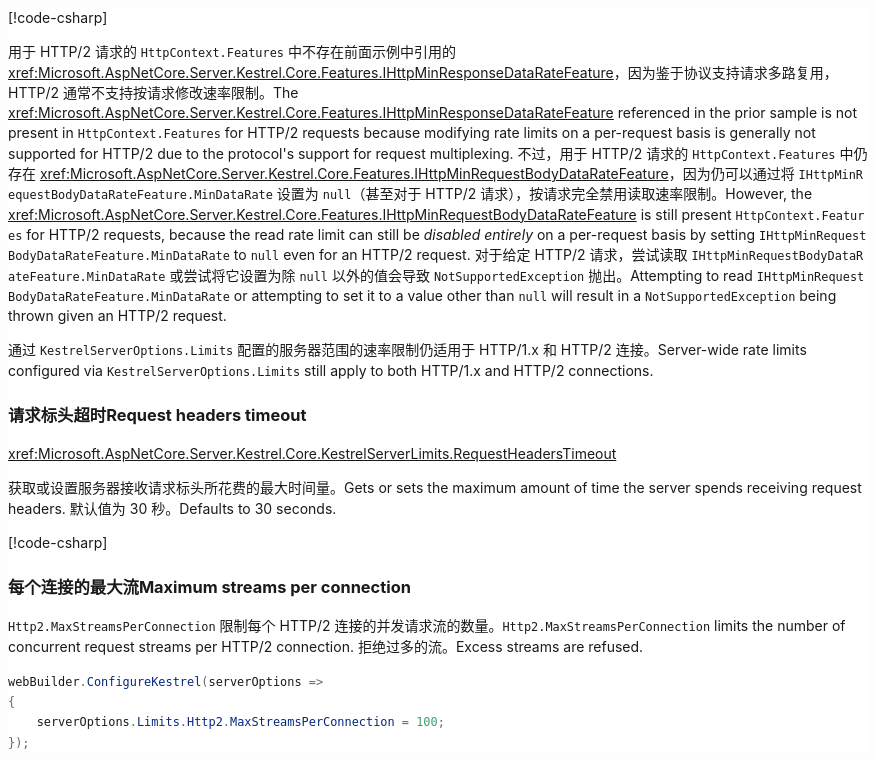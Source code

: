 [!code-csharp[](kestrel/samples/3.x/KestrelSample/Startup.cs?name=snippet_Limits&highlight=6-21)]

<span data-ttu-id="acc26-201">用于 HTTP/2 请求的 `HttpContext.Features` 中不存在前面示例中引用的 <xref:Microsoft.AspNetCore.Server.Kestrel.Core.Features.IHttpMinResponseDataRateFeature>，因为鉴于协议支持请求多路复用，HTTP/2 通常不支持按请求修改速率限制。</span><span class="sxs-lookup"><span data-stu-id="acc26-201">The <xref:Microsoft.AspNetCore.Server.Kestrel.Core.Features.IHttpMinResponseDataRateFeature> referenced in the prior sample is not present in `HttpContext.Features` for HTTP/2 requests because modifying rate limits on a per-request basis is generally not supported for HTTP/2 due to the protocol's support for request multiplexing.</span></span> <span data-ttu-id="acc26-202">不过，用于 HTTP/2 请求的 `HttpContext.Features` 中仍存在 <xref:Microsoft.AspNetCore.Server.Kestrel.Core.Features.IHttpMinRequestBodyDataRateFeature>，因为仍可以通过将 `IHttpMinRequestBodyDataRateFeature.MinDataRate` 设置为 `null`（甚至对于 HTTP/2 请求），按请求完全禁用读取速率限制。</span><span class="sxs-lookup"><span data-stu-id="acc26-202">However, the <xref:Microsoft.AspNetCore.Server.Kestrel.Core.Features.IHttpMinRequestBodyDataRateFeature> is still present `HttpContext.Features` for HTTP/2 requests, because the read rate limit can still be *disabled entirely* on a per-request basis by setting `IHttpMinRequestBodyDataRateFeature.MinDataRate` to `null` even for an HTTP/2 request.</span></span> <span data-ttu-id="acc26-203">对于给定 HTTP/2 请求，尝试读取 `IHttpMinRequestBodyDataRateFeature.MinDataRate` 或尝试将它设置为除 `null` 以外的值会导致 `NotSupportedException` 抛出。</span><span class="sxs-lookup"><span data-stu-id="acc26-203">Attempting to read `IHttpMinRequestBodyDataRateFeature.MinDataRate` or attempting to set it to a value other than `null` will result in a `NotSupportedException` being thrown given an HTTP/2 request.</span></span>

<span data-ttu-id="acc26-204">通过 `KestrelServerOptions.Limits` 配置的服务器范围的速率限制仍适用于 HTTP/1.x 和 HTTP/2 连接。</span><span class="sxs-lookup"><span data-stu-id="acc26-204">Server-wide rate limits configured via `KestrelServerOptions.Limits` still apply to both HTTP/1.x and HTTP/2 connections.</span></span>

### <a name="request-headers-timeout"></a><span data-ttu-id="acc26-205">请求标头超时</span><span class="sxs-lookup"><span data-stu-id="acc26-205">Request headers timeout</span></span>

<xref:Microsoft.AspNetCore.Server.Kestrel.Core.KestrelServerLimits.RequestHeadersTimeout>

<span data-ttu-id="acc26-206">获取或设置服务器接收请求标头所花费的最大时间量。</span><span class="sxs-lookup"><span data-stu-id="acc26-206">Gets or sets the maximum amount of time the server spends receiving request headers.</span></span> <span data-ttu-id="acc26-207">默认值为 30 秒。</span><span class="sxs-lookup"><span data-stu-id="acc26-207">Defaults to 30 seconds.</span></span>

[!code-csharp[](kestrel/samples/3.x/KestrelSample/Program.cs?name=snippet_Limits&highlight=21-22)]

### <a name="maximum-streams-per-connection"></a><span data-ttu-id="acc26-208">每个连接的最大流</span><span class="sxs-lookup"><span data-stu-id="acc26-208">Maximum streams per connection</span></span>

<span data-ttu-id="acc26-209">`Http2.MaxStreamsPerConnection` 限制每个 HTTP/2 连接的并发请求流的数量。</span><span class="sxs-lookup"><span data-stu-id="acc26-209">`Http2.MaxStreamsPerConnection` limits the number of concurrent request streams per HTTP/2 connection.</span></span> <span data-ttu-id="acc26-210">拒绝过多的流。</span><span class="sxs-lookup"><span data-stu-id="acc26-210">Excess streams are refused.</span></span>

```csharp
webBuilder.ConfigureKestrel(serverOptions =>
{
    serverOptions.Limits.Http2.MaxStreamsPerConnection = 100;
});
```
